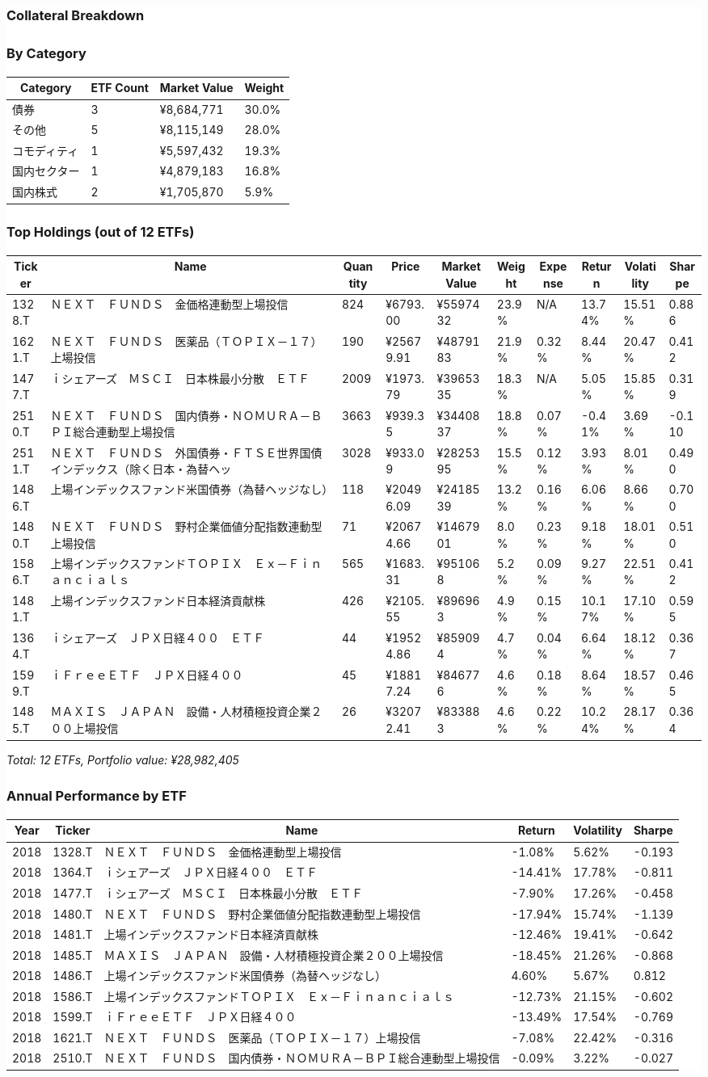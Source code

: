 ### Collateral Breakdown
### By Category
| Category | ETF Count | Market Value | Weight |
| --- | --- | --- | --- |
| 債券 | 3 | ¥8,684,771 | 30.0% |
| その他 | 5 | ¥8,115,149 | 28.0% |
| コモディティ | 1 | ¥5,597,432 | 19.3% |
| 国内セクター | 1 | ¥4,879,183 | 16.8% |
| 国内株式 | 2 | ¥1,705,870 | 5.9% |

### Top Holdings (out of 12 ETFs)
| Ticker | Name | Quantity | Price | Market Value | Weight | Expense | Return | Volatility | Sharpe |
| --- | --- | --- | --- | --- | --- | --- | --- | --- | --- |
| 1328.T | ＮＥＸＴ　ＦＵＮＤＳ　金価格連動型上場投信 | 824 | ¥6793.00 | ¥5597432 | 23.9% | N/A | 13.74% | 15.51% | 0.886 |
| 1621.T | ＮＥＸＴ　ＦＵＮＤＳ　医薬品（ＴＯＰＩＸ－１７）上場投信 | 190 | ¥25679.91 | ¥4879183 | 21.9% | 0.32% | 8.44% | 20.47% | 0.412 |
| 1477.T | ｉシェアーズ　ＭＳＣＩ　日本株最小分散　ＥＴＦ | 2009 | ¥1973.79 | ¥3965335 | 18.3% | N/A | 5.05% | 15.85% | 0.319 |
| 2510.T | ＮＥＸＴ　ＦＵＮＤＳ　国内債券・ＮＯＭＵＲＡ－ＢＰＩ総合連動型上場投信 | 3663 | ¥939.35 | ¥3440837 | 18.8% | 0.07% | -0.41% | 3.69% | -0.110 |
| 2511.T | ＮＥＸＴ　ＦＵＮＤＳ　外国債券・ＦＴＳＥ世界国債インデックス（除く日本・為替ヘッ | 3028 | ¥933.09 | ¥2825395 | 15.5% | 0.12% | 3.93% | 8.01% | 0.490 |
| 1486.T | 上場インデックスファンド米国債券（為替ヘッジなし） | 118 | ¥20496.09 | ¥2418539 | 13.2% | 0.16% | 6.06% | 8.66% | 0.700 |
| 1480.T | ＮＥＸＴ　ＦＵＮＤＳ　野村企業価値分配指数連動型上場投信 | 71 | ¥20674.66 | ¥1467901 | 8.0% | 0.23% | 9.18% | 18.01% | 0.510 |
| 1586.T | 上場インデックスファンドＴＯＰＩＸ　Ｅｘ－Ｆｉｎａｎｃｉａｌｓ | 565 | ¥1683.31 | ¥951068 | 5.2% | 0.09% | 9.27% | 22.51% | 0.412 |
| 1481.T | 上場インデックスファンド日本経済貢献株 | 426 | ¥2105.55 | ¥896963 | 4.9% | 0.15% | 10.17% | 17.10% | 0.595 |
| 1364.T | ｉシェアーズ　ＪＰＸ日経４００　ＥＴＦ | 44 | ¥19524.86 | ¥859094 | 4.7% | 0.04% | 6.64% | 18.12% | 0.367 |
| 1599.T | ｉＦｒｅｅＥＴＦ　ＪＰＸ日経４００ | 45 | ¥18817.24 | ¥846776 | 4.6% | 0.18% | 8.64% | 18.57% | 0.465 |
| 1485.T | ＭＡＸＩＳ　ＪＡＰＡＮ　設備・人材積極投資企業２００上場投信 | 26 | ¥32072.41 | ¥833883 | 4.6% | 0.22% | 10.24% | 28.17% | 0.364 |

*Total: 12 ETFs, Portfolio value: ¥28,982,405*

### Annual Performance by ETF
| Year | Ticker | Name | Return | Volatility | Sharpe |
| --- | --- | --- | --- | --- | --- |
| 2018 | 1328.T | ＮＥＸＴ　ＦＵＮＤＳ　金価格連動型上場投信 | -1.08% | 5.62% | -0.193 |
| 2018 | 1364.T | ｉシェアーズ　ＪＰＸ日経４００　ＥＴＦ | -14.41% | 17.78% | -0.811 |
| 2018 | 1477.T | ｉシェアーズ　ＭＳＣＩ　日本株最小分散　ＥＴＦ | -7.90% | 17.26% | -0.458 |
| 2018 | 1480.T | ＮＥＸＴ　ＦＵＮＤＳ　野村企業価値分配指数連動型上場投信 | -17.94% | 15.74% | -1.139 |
| 2018 | 1481.T | 上場インデックスファンド日本経済貢献株 | -12.46% | 19.41% | -0.642 |
| 2018 | 1485.T | ＭＡＸＩＳ　ＪＡＰＡＮ　設備・人材積極投資企業２００上場投信 | -18.45% | 21.26% | -0.868 |
| 2018 | 1486.T | 上場インデックスファンド米国債券（為替ヘッジなし） | 4.60% | 5.67% | 0.812 |
| 2018 | 1586.T | 上場インデックスファンドＴＯＰＩＸ　Ｅｘ－Ｆｉｎａｎｃｉａｌｓ | -12.73% | 21.15% | -0.602 |
| 2018 | 1599.T | ｉＦｒｅｅＥＴＦ　ＪＰＸ日経４００ | -13.49% | 17.54% | -0.769 |
| 2018 | 1621.T | ＮＥＸＴ　ＦＵＮＤＳ　医薬品（ＴＯＰＩＸ－１７）上場投信 | -7.08% | 22.42% | -0.316 |
| 2018 | 2510.T | ＮＥＸＴ　ＦＵＮＤＳ　国内債券・ＮＯＭＵＲＡ－ＢＰＩ総合連動型上場投信 | -0.09% | 3.22% | -0.027 |